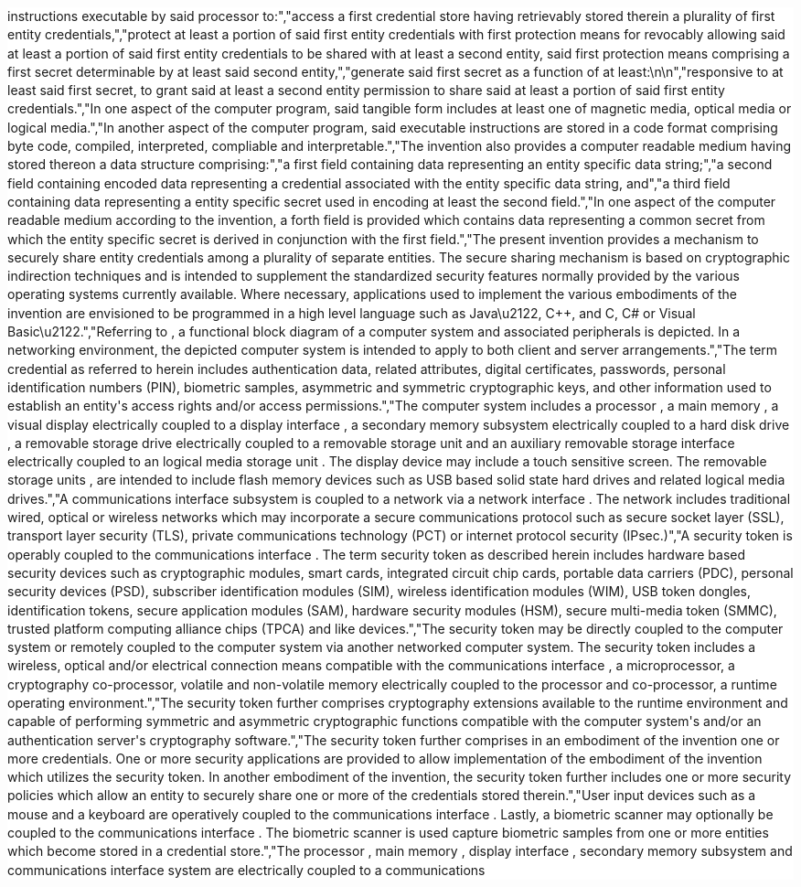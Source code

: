 instructions executable by said processor to:","access a first credential store having retrievably stored therein a plurality of first entity credentials,","protect at least a portion of said first entity credentials with first protection means for revocably allowing said at least a portion of said first entity credentials to be shared with at least a second entity, said first protection means comprising a first secret determinable by at least said second entity,","generate said first secret as a function of at least:\n\n","responsive to at least said first secret, to grant said at least a second entity permission to share said at least a portion of said first entity credentials.","In one aspect of the computer program, said tangible form includes at least one of magnetic media, optical media or logical media.","In another aspect of the computer program, said executable instructions are stored in a code format comprising byte code, compiled, interpreted, compliable and interpretable.","The invention also provides a computer readable medium having stored thereon a data structure comprising:","a first field containing data representing an entity specific data string;","a second field containing encoded data representing a credential associated with the entity specific data string, and","a third field containing data representing a entity specific secret used in encoding at least the second field.","In one aspect of the computer readable medium according to the invention, a forth field is provided which contains data representing a common secret from which the entity specific secret is derived in conjunction with the first field.","The present invention provides a mechanism to securely share entity credentials among a plurality of separate entities. The secure sharing mechanism is based on cryptographic indirection techniques and is intended to supplement the standardized security features normally provided by the various operating systems currently available. Where necessary, applications used to implement the various embodiments of the invention are envisioned to be programmed in a high level language such as Java\u2122, C++, and C, C# or Visual Basic\u2122.","Referring to , a functional block diagram of a computer system  and associated peripherals is depicted. In a networking environment, the depicted computer system  is intended to apply to both client and server arrangements.","The term credential as referred to herein includes authentication data, related attributes, digital certificates, passwords, personal identification numbers (PIN), biometric samples, asymmetric and symmetric cryptographic keys, and other information used to establish an entity's access rights and\/or access permissions.","The computer system  includes a processor , a main memory , a visual display  electrically coupled to a display interface , a secondary memory subsystem  electrically coupled to a hard disk drive , a removable storage drive  electrically coupled to a removable storage unit  and an auxiliary removable storage interface  electrically coupled to an logical media storage unit . The display device  may include a touch sensitive screen. The removable storage units ,  are intended to include flash memory devices such as USB based solid state hard drives and related logical media drives.","A communications interface  subsystem is coupled to a network  via a network interface . The network  includes traditional wired, optical or wireless networks which may incorporate a secure communications protocol such as secure socket layer (SSL), transport layer security (TLS), private communications technology (PCT) or internet protocol security (IPsec.)","A security token  is operably coupled to the communications interface . The term security token  as described herein includes hardware based security devices such as cryptographic modules, smart cards, integrated circuit chip cards, portable data carriers (PDC), personal security devices (PSD), subscriber identification modules (SIM), wireless identification modules (WIM), USB token dongles, identification tokens, secure application modules (SAM), hardware security modules (HSM), secure multi-media token (SMMC), trusted platform computing alliance chips (TPCA) and like devices.","The security token  may be directly coupled to the computer system  or remotely coupled to the computer system  via another networked computer system. The security token  includes a wireless, optical and\/or electrical connection means compatible with the communications interface , a microprocessor, a cryptography co-processor, volatile and non-volatile memory electrically coupled to the processor and co-processor, a runtime operating environment.","The security token  further comprises cryptography extensions available to the runtime environment and capable of performing symmetric and asymmetric cryptographic functions compatible with the computer system's and\/or an authentication server's cryptography software.","The security token  further comprises in an embodiment of the invention one or more credentials. One or more security applications are provided to allow implementation of the embodiment of the invention which utilizes the security token. In another embodiment of the invention, the security token further includes one or more security policies which allow an entity to securely share one or more of the credentials stored therein.","User input devices such as a mouse and a keyboard  are operatively coupled to the communications interface . Lastly, a biometric scanner  may optionally be coupled to the communications interface . The biometric scanner  is used capture biometric samples from one or more entities which become stored in a credential store.","The processor , main memory , display interface , secondary memory subsystem  and communications interface system  are electrically coupled to a communications